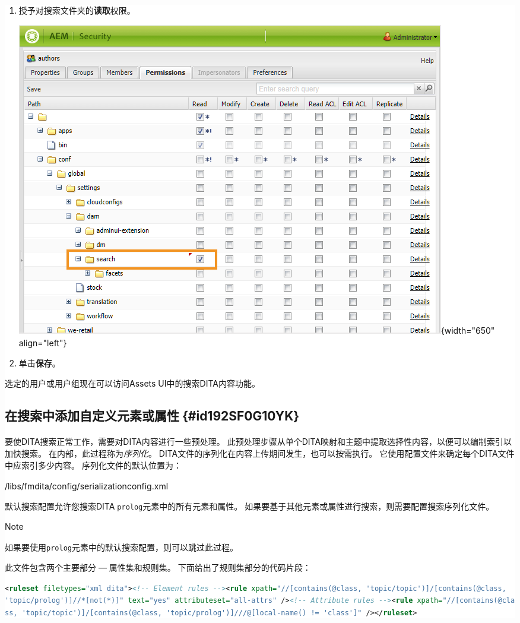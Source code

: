 1. 授予对搜索文件夹的&#x200B;**读取**&#x200B;权限。

   ![](assets/read-permission-authors.png){width="650" align="left"}

1. 单击&#x200B;**保存**。


选定的用户或用户组现在可以访问Assets UI中的搜索DITA内容功能。

## 在搜索中添加自定义元素或属性 {#id192SF0G10YK}

要使DITA搜索正常工作，需要对DITA内容进行一些预处理。 此预处理步骤从单个DITA映射和主题中提取选择性内容，以便可以编制索引以加快搜索。 在内部，此过程称为&#x200B;*序列化*。 DITA文件的序列化在内容上传期间发生，也可以按需执行。 它使用配置文件来确定每个DITA文件中应索引多少内容。 序列化文件的默认位置为：

/libs/fmdita/config/serializationconfig.xml

默认搜索配置允许您搜索DITA `prolog`元素中的所有元素和属性。 如果要基于其他元素或属性进行搜索，则需要配置搜索序列化文件。

>[!NOTE]
>
> 如果要使用`prolog`元素中的默认搜索配置，则可以跳过此过程。

此文件包含两个主要部分 — 属性集和规则集。 下面给出了规则集部分的代码片段：

```XML
<ruleset filetypes="xml dita"><!-- Element rules --><rule xpath="//[contains(@class, 'topic/topic')]/[contains(@class, 'topic/prolog')]//*[not(*)]" text="yes" attributeset="all-attrs" /><!-- Attribute rules --><rule xpath="//[contains(@class, 'topic/topic')]/[contains(@class, 'topic/prolog')]///@[local-name() != 'class']" /></ruleset>
```
